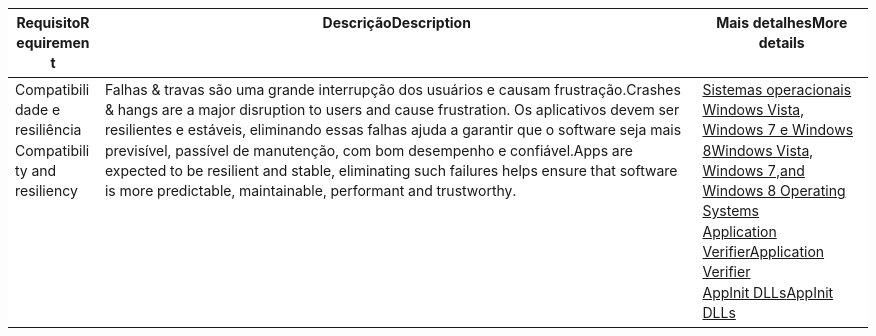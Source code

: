 | <span data-ttu-id="6ac38-320">Requisito</span><span class="sxs-lookup"><span data-stu-id="6ac38-320">Requirement</span></span>                                                                     | <span data-ttu-id="6ac38-321">Descrição</span><span class="sxs-lookup"><span data-stu-id="6ac38-321">Description</span></span>                                                                                                                                                                                                                                                                                                                                                                                                                                                                                                                                                                                                                                                                                                                                                                                                                  | <span data-ttu-id="6ac38-322">Mais detalhes</span><span class="sxs-lookup"><span data-stu-id="6ac38-322">More details</span></span>                                                                                                                                                                                                                                                                                |
|---------------------------------------------------------------------------------|------------------------------------------------------------------------------------------------------------------------------------------------------------------------------------------------------------------------------------------------------------------------------------------------------------------------------------------------------------------------------------------------------------------------------------------------------------------------------------------------------------------------------------------------------------------------------------------------------------------------------------------------------------------------------------------------------------------------------------------------------------------------------------------------------------------------------|---------------------------------------------------------------------------------------------------------------------------------------------------------------------------------------------------------------------------------------------------------------------------------------------|
| <span data-ttu-id="6ac38-323">Compatibilidade e resiliência</span><span class="sxs-lookup"><span data-stu-id="6ac38-323">Compatibility and resiliency</span></span>                                                    | <span data-ttu-id="6ac38-324">Falhas & travas são uma grande interrupção dos usuários e causam frustração.</span><span class="sxs-lookup"><span data-stu-id="6ac38-324">Crashes & hangs are a major disruption to users and cause frustration.</span></span> <span data-ttu-id="6ac38-325">Os aplicativos devem ser resilientes e estáveis, eliminando essas falhas ajuda a garantir que o software seja mais previsível, passível de manutenção, com bom desempenho e confiável.</span><span class="sxs-lookup"><span data-stu-id="6ac38-325">Apps are expected to be resilient and stable, eliminating such failures helps ensure that software is more predictable, maintainable, performant and trustworthy.</span></span>                                                                                                                                                                                                                                                                                                                                                                                                                                                                                                                                                                                     | <span data-ttu-id="6ac38-326">[Sistemas operacionais Windows Vista, Windows 7 e Windows 8](/previous-versions/windows/it-pro/windows-7/cc722305(v=ws.10))</span><span class="sxs-lookup"><span data-stu-id="6ac38-326">[Windows Vista, Windows 7,and Windows 8 Operating Systems](/previous-versions/windows/it-pro/windows-7/cc722305(v=ws.10))</span></span><br/> <span data-ttu-id="6ac38-327">[Application Verifier](/previous-versions/aa480483(v=msdn.10))</span><span class="sxs-lookup"><span data-stu-id="6ac38-327">[Application Verifier](/previous-versions/aa480483(v=msdn.10))</span></span><br/> [<span data-ttu-id="6ac38-328">AppInit DLLs</span><span class="sxs-lookup"><span data-stu-id="6ac38-328">AppInit DLLs</span></span>](https://support.microsoft.com/kb/197571)<br/> |